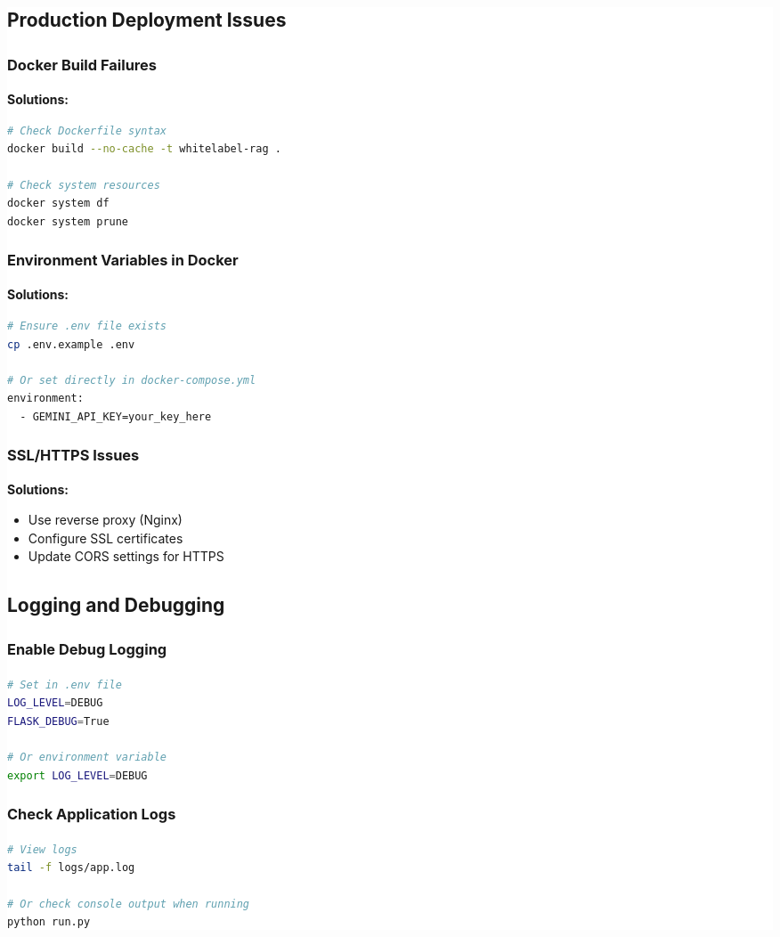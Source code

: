 ## Production Deployment Issues

### Docker Build Failures

**Solutions:**
```bash
# Check Dockerfile syntax
docker build --no-cache -t whitelabel-rag .

# Check system resources
docker system df
docker system prune
```

### Environment Variables in Docker

**Solutions:**
```bash
# Ensure .env file exists
cp .env.example .env

# Or set directly in docker-compose.yml
environment:
  - GEMINI_API_KEY=your_key_here
```

### SSL/HTTPS Issues

**Solutions:**
- Use reverse proxy (Nginx)
- Configure SSL certificates
- Update CORS settings for HTTPS

## Logging and Debugging

### Enable Debug Logging

```bash
# Set in .env file
LOG_LEVEL=DEBUG
FLASK_DEBUG=True

# Or environment variable
export LOG_LEVEL=DEBUG
```

### Check Application Logs

```bash
# View logs
tail -f logs/app.log

# Or check console output when running
python run.py
```
